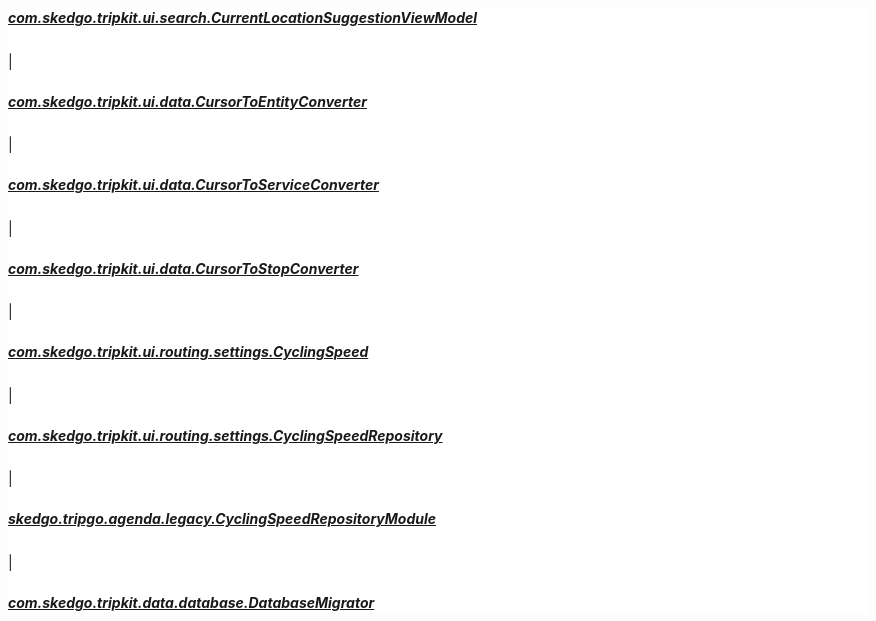##### [com.skedgo.tripkit.ui.search.CurrentLocationSuggestionViewModel](../com.skedgo.tripkit.ui.search/-current-location-suggestion-view-model/index.md)


|

##### [com.skedgo.tripkit.ui.data.CursorToEntityConverter](../com.skedgo.tripkit.ui.data/-cursor-to-entity-converter.md)


|

##### [com.skedgo.tripkit.ui.data.CursorToServiceConverter](../com.skedgo.tripkit.ui.data/-cursor-to-service-converter/index.md)


|

##### [com.skedgo.tripkit.ui.data.CursorToStopConverter](../com.skedgo.tripkit.ui.data/-cursor-to-stop-converter/index.md)


|

##### [com.skedgo.tripkit.ui.routing.settings.CyclingSpeed](../com.skedgo.tripkit.ui.routing.settings/-cycling-speed/index.md)


|

##### [com.skedgo.tripkit.ui.routing.settings.CyclingSpeedRepository](../com.skedgo.tripkit.ui.routing.settings/-cycling-speed-repository/index.md)


|

##### [skedgo.tripgo.agenda.legacy.CyclingSpeedRepositoryModule](../skedgo.tripgo.agenda.legacy/-cycling-speed-repository-module/index.md)


|

##### [com.skedgo.tripkit.data.database.DatabaseMigrator](../com.skedgo.tripkit.data.database/-database-migrator/index.md)

